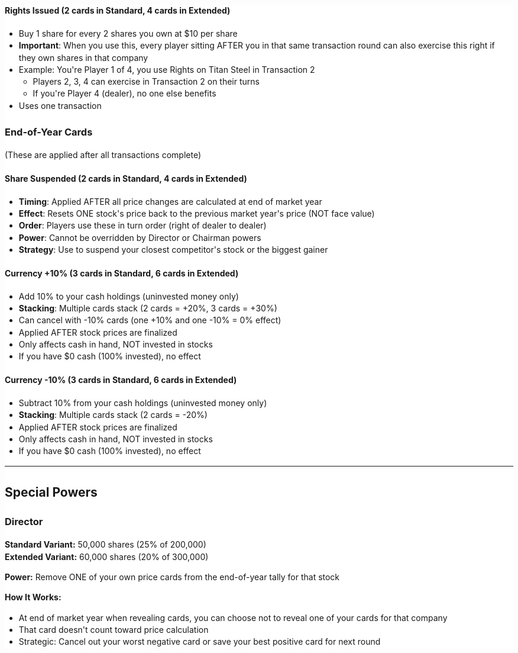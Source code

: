 #### Rights Issued (2 cards in Standard, 4 cards in Extended)
- Buy 1 share for every 2 shares you own at $10 per share
- **Important**: When you use this, every player sitting AFTER you in that same transaction round can also exercise this right if they own shares in that company
- Example: You're Player 1 of 4, you use Rights on Titan Steel in Transaction 2
  - Players 2, 3, 4 can exercise in Transaction 2 on their turns
  - If you're Player 4 (dealer), no one else benefits
- Uses one transaction

### End-of-Year Cards
(These are applied after all transactions complete)

#### Share Suspended (2 cards in Standard, 4 cards in Extended)
- **Timing**: Applied AFTER all price changes are calculated at end of market year
- **Effect**: Resets ONE stock's price back to the previous market year's price (NOT face value)
- **Order**: Players use these in turn order (right of dealer to dealer)
- **Power**: Cannot be overridden by Director or Chairman powers
- **Strategy**: Use to suspend your closest competitor's stock or the biggest gainer

#### Currency +10% (3 cards in Standard, 6 cards in Extended)
- Add 10% to your cash holdings (uninvested money only)
- **Stacking**: Multiple cards stack (2 cards = +20%, 3 cards = +30%)
- Can cancel with -10% cards (one +10% and one -10% = 0% effect)
- Applied AFTER stock prices are finalized
- Only affects cash in hand, NOT invested in stocks
- If you have $0 cash (100% invested), no effect

#### Currency -10% (3 cards in Standard, 6 cards in Extended)
- Subtract 10% from your cash holdings (uninvested money only)
- **Stacking**: Multiple cards stack (2 cards = -20%)
- Applied AFTER stock prices are finalized
- Only affects cash in hand, NOT invested in stocks
- If you have $0 cash (100% invested), no effect

---

## Special Powers

### Director

**Standard Variant:** 50,000 shares (25% of 200,000)  
**Extended Variant:** 60,000 shares (20% of 300,000)

**Power:** Remove ONE of your own price cards from the end-of-year tally for that stock

**How It Works:**
- At end of market year when revealing cards, you can choose not to reveal one of your cards for that company
- That card doesn't count toward price calculation
- Strategic: Cancel out your worst negative card or save your best positive card for next round
